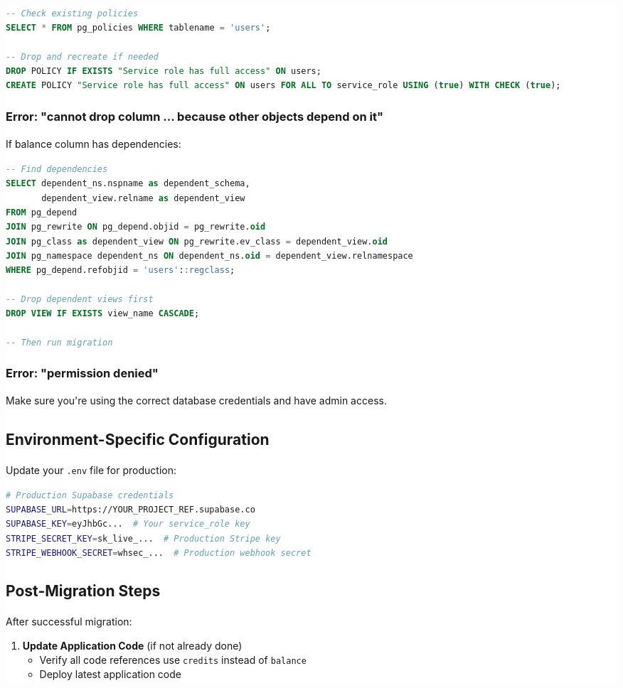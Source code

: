 ```sql
-- Check existing policies
SELECT * FROM pg_policies WHERE tablename = 'users';

-- Drop and recreate if needed
DROP POLICY IF EXISTS "Service role has full access" ON users;
CREATE POLICY "Service role has full access" ON users FOR ALL TO service_role USING (true) WITH CHECK (true);
```

### Error: "cannot drop column ... because other objects depend on it"

If balance column has dependencies:

```sql
-- Find dependencies
SELECT dependent_ns.nspname as dependent_schema,
       dependent_view.relname as dependent_view
FROM pg_depend
JOIN pg_rewrite ON pg_depend.objid = pg_rewrite.oid
JOIN pg_class as dependent_view ON pg_rewrite.ev_class = dependent_view.oid
JOIN pg_namespace dependent_ns ON dependent_ns.oid = dependent_view.relnamespace
WHERE pg_depend.refobjid = 'users'::regclass;

-- Drop dependent views first
DROP VIEW IF EXISTS view_name CASCADE;

-- Then run migration
```

### Error: "permission denied"

Make sure you're using the correct database credentials and have admin access.

## Environment-Specific Configuration

Update your `.env` file for production:

```bash
# Production Supabase credentials
SUPABASE_URL=https://YOUR_PROJECT_REF.supabase.co
SUPABASE_KEY=eyJhbGc...  # Your service_role key
STRIPE_SECRET_KEY=sk_live_...  # Production Stripe key
STRIPE_WEBHOOK_SECRET=whsec_...  # Production webhook secret
```

## Post-Migration Steps

After successful migration:

1. **Update Application Code** (if not already done)
   - Verify all code references use `credits` instead of `balance`
   - Deploy latest application code
